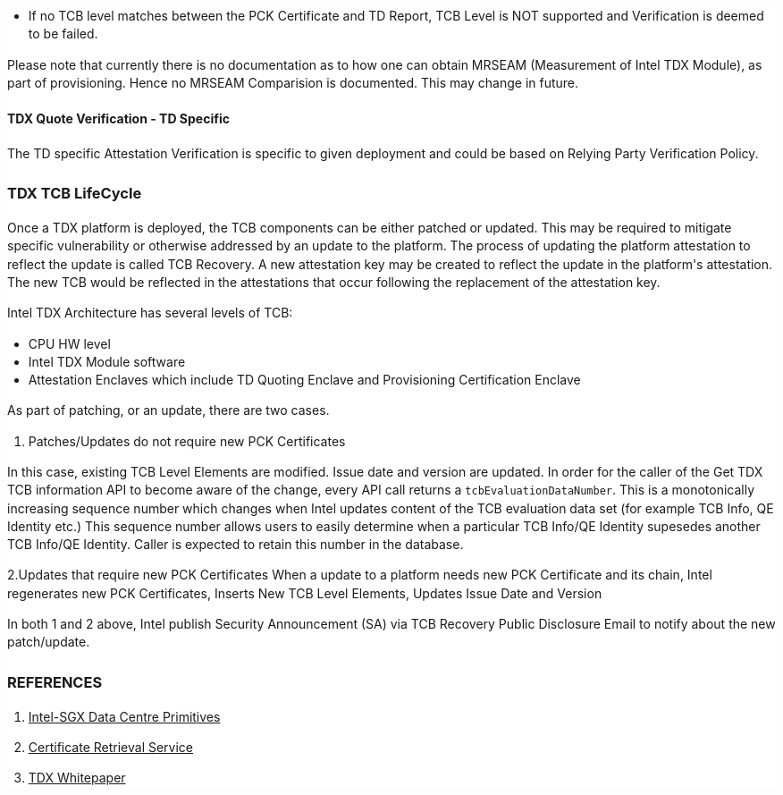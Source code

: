 * If no TCB level matches between the PCK Certificate and TD Report, TCB Level is NOT supported and 
Verification is deemed to be failed.

Please note that currently there is no documentation as to how one can obtain 
MRSEAM (Measurement of Intel TDX Module), as part of provisioning. Hence no MRSEAM Comparision 
is documented. This may change in future.

#### TDX Quote Verification - TD Specific

The TD specific Attestation Verification is specific to given deployment and could
be based on Relying Party Verification Policy.

### TDX TCB LifeCycle
Once a TDX platform is deployed, the TCB components can be either patched or updated.
This may be required to mitigate specific vulnerability or otherwise addressed by an update
to the platform. The process of updating the platform attestation to reflect the update is called
TCB Recovery. A new attestation key may be created to reflect the update in the platform's
attestation. The new TCB would be reflected in the attestations that occur following the replacement
of the attestation key.

Intel TDX Architecture has several levels of TCB:

* CPU HW level
* Intel TDX Module software
* Attestation Enclaves which include TD Quoting Enclave and Provisioning Certification Enclave

As part of patching, or an update, there are two cases.

1. Patches/Updates do not require new PCK Certificates

In this case, existing TCB Level Elements are modified. Issue date and version are updated.
In order for the caller of the Get TDX TCB information API to become aware of the change, 
every API call returns a `tcbEvaluationDataNumber`. This is a monotonically increasing
sequence number which changes when Intel updates content of the TCB evaluation data set
(for example TCB Info, QE Identity etc.) This sequence number allows users to easily determine
when a particular TCB Info/QE Identity supesedes another TCB Info/QE Identity.
Caller is expected to retain this number in the database.

2.Updates that require new PCK Certificates
When a update to a platform needs new PCK Certificate and its chain, Intel regenerates
new PCK Certificates, Inserts New TCB Level Elements, Updates Issue Date and Version

In both 1 and 2 above, Intel publish Security Announcement (SA) via TCB Recovery Public Disclosure Email
to notify about the new patch/update.


### REFERENCES

1. [Intel-SGX Data Centre Primitives](https://github.com/intel/SGXDataCenterAttestationPrimitives)

2. [Certificate Retrieval Service](https://api.portal.trustedservices.intel.com/provisioning-certification)

3. [TDX Whitepaper](https://www.intel.com/content/dam/develop/external/us/en/documents/tdx-whitepaper-v4.pdf)
